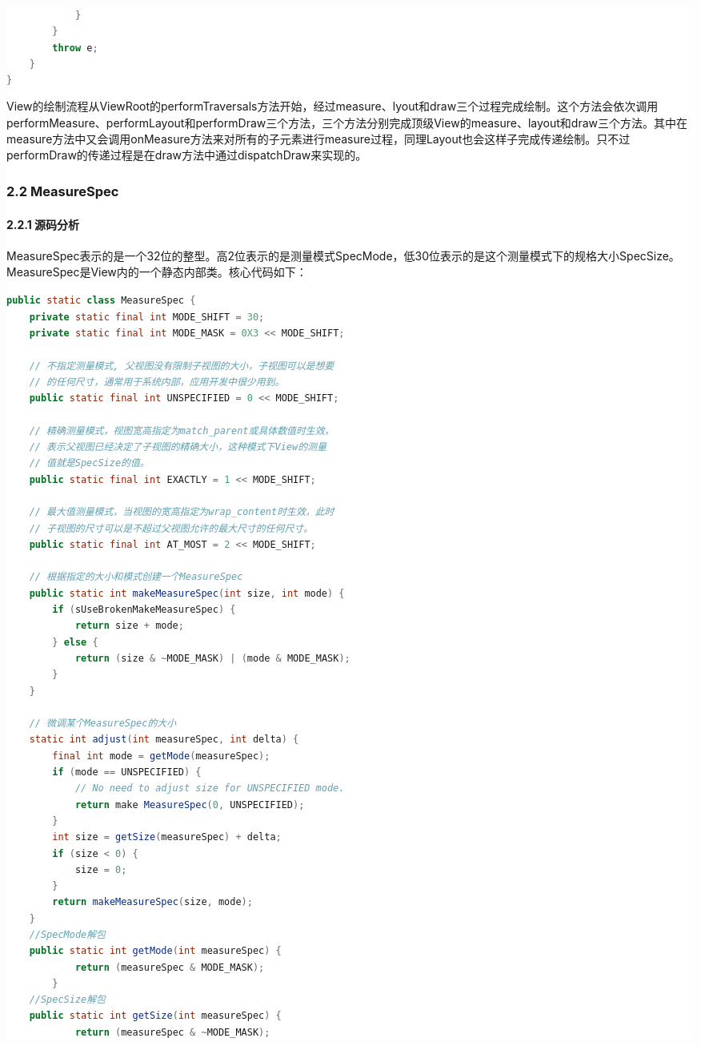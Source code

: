```java
            }
        }
        throw e;
    }
}
```
View的绘制流程从ViewRoot的performTraversals方法开始，经过measure、lyout和draw三个过程完成绘制。这个方法会依次调用performMeasure、performLayout和performDraw三个方法，三个方法分别完成顶级View的measure、layout和draw三个方法。其中在measure方法中又会调用onMeasure方法来对所有的子元素进行measure过程，同理Layout也会这样子完成传递绘制。只不过performDraw的传递过程是在draw方法中通过dispatchDraw来实现的。

### 2.2 MeasureSpec

#### 2.2.1 源码分析

MeasureSpec表示的是一个32位的整型。高2位表示的是测量模式SpecMode，低30位表示的是这个测量模式下的规格大小SpecSize。MeasureSpec是View内的一个静态内部类。核心代码如下：
```java
public static class MeasureSpec {
    private static final int MODE_SHIFT = 30;
    private static final int MODE_MASK = 0X3 << MODE_SHIFT;

    // 不指定测量模式, 父视图没有限制子视图的大小，子视图可以是想要
    // 的任何尺寸，通常用于系统内部，应用开发中很少用到。
    public static final int UNSPECIFIED = 0 << MODE_SHIFT;

    // 精确测量模式，视图宽高指定为match_parent或具体数值时生效，
    // 表示父视图已经决定了子视图的精确大小，这种模式下View的测量
    // 值就是SpecSize的值。
    public static final int EXACTLY = 1 << MODE_SHIFT;

    // 最大值测量模式，当视图的宽高指定为wrap_content时生效，此时
    // 子视图的尺寸可以是不超过父视图允许的最大尺寸的任何尺寸。
    public static final int AT_MOST = 2 << MODE_SHIFT;

    // 根据指定的大小和模式创建一个MeasureSpec
    public static int makeMeasureSpec(int size, int mode) {
        if (sUseBrokenMakeMeasureSpec) {
            return size + mode;
        } else {
            return (size & ~MODE_MASK) | (mode & MODE_MASK);
        }
    }

    // 微调某个MeasureSpec的大小
    static int adjust(int measureSpec, int delta) {
        final int mode = getMode(measureSpec);
        if (mode == UNSPECIFIED) {
            // No need to adjust size for UNSPECIFIED mode.
            return make MeasureSpec(0, UNSPECIFIED);
        }
        int size = getSize(measureSpec) + delta;
        if (size < 0) {
            size = 0;
        }
        return makeMeasureSpec(size, mode);
    }
    //SpecMode解包
    public static int getMode(int measureSpec) {
            return (measureSpec & MODE_MASK);
        }
    //SpecSize解包
    public static int getSize(int measureSpec) {
            return (measureSpec & ~MODE_MASK);
```